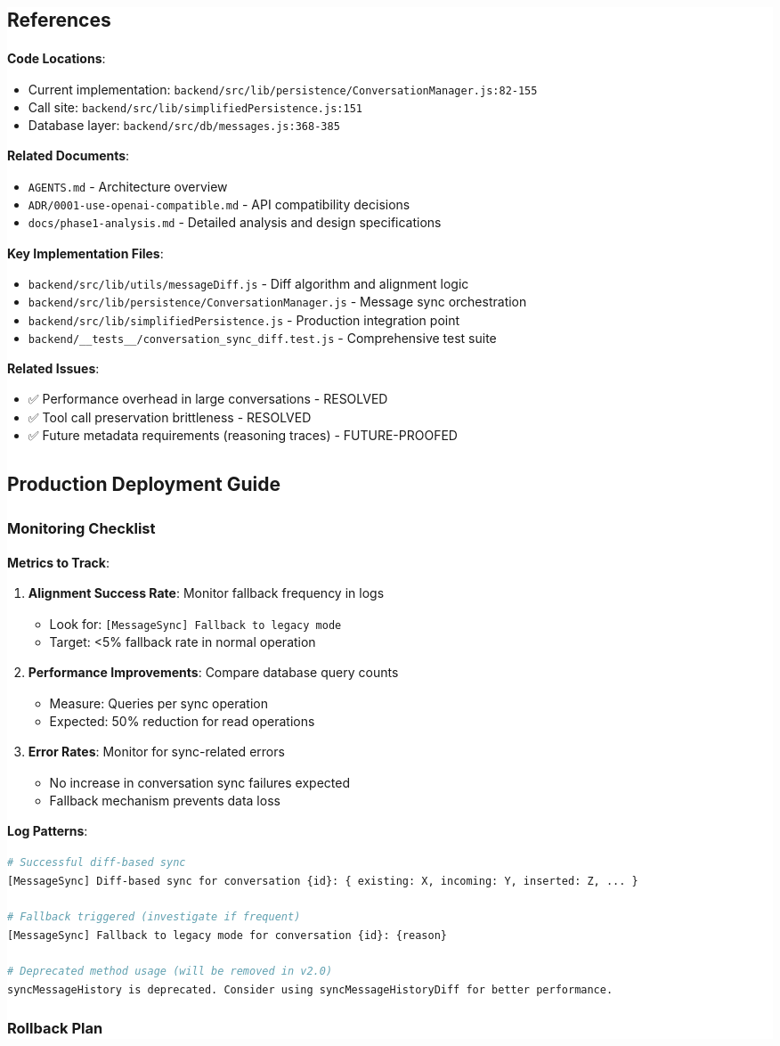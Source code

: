 ## References

**Code Locations**:
- Current implementation: `backend/src/lib/persistence/ConversationManager.js:82-155`
- Call site: `backend/src/lib/simplifiedPersistence.js:151`
- Database layer: `backend/src/db/messages.js:368-385`

**Related Documents**:
- `AGENTS.md` - Architecture overview
- `ADR/0001-use-openai-compatible.md` - API compatibility decisions
- `docs/phase1-analysis.md` - Detailed analysis and design specifications

**Key Implementation Files**:
- `backend/src/lib/utils/messageDiff.js` - Diff algorithm and alignment logic
- `backend/src/lib/persistence/ConversationManager.js` - Message sync orchestration
- `backend/src/lib/simplifiedPersistence.js` - Production integration point
- `backend/__tests__/conversation_sync_diff.test.js` - Comprehensive test suite

**Related Issues**:
- ✅ Performance overhead in large conversations - RESOLVED
- ✅ Tool call preservation brittleness - RESOLVED
- ✅ Future metadata requirements (reasoning traces) - FUTURE-PROOFED

## Production Deployment Guide

### Monitoring Checklist

**Metrics to Track**:
1. **Alignment Success Rate**: Monitor fallback frequency in logs
   - Look for: `[MessageSync] Fallback to legacy mode`
   - Target: <5% fallback rate in normal operation

2. **Performance Improvements**: Compare database query counts
   - Measure: Queries per sync operation
   - Expected: 50% reduction for read operations

3. **Error Rates**: Monitor for sync-related errors
   - No increase in conversation sync failures expected
   - Fallback mechanism prevents data loss

**Log Patterns**:
```bash
# Successful diff-based sync
[MessageSync] Diff-based sync for conversation {id}: { existing: X, incoming: Y, inserted: Z, ... }

# Fallback triggered (investigate if frequent)
[MessageSync] Fallback to legacy mode for conversation {id}: {reason}

# Deprecated method usage (will be removed in v2.0)
syncMessageHistory is deprecated. Consider using syncMessageHistoryDiff for better performance.
```

### Rollback Plan
